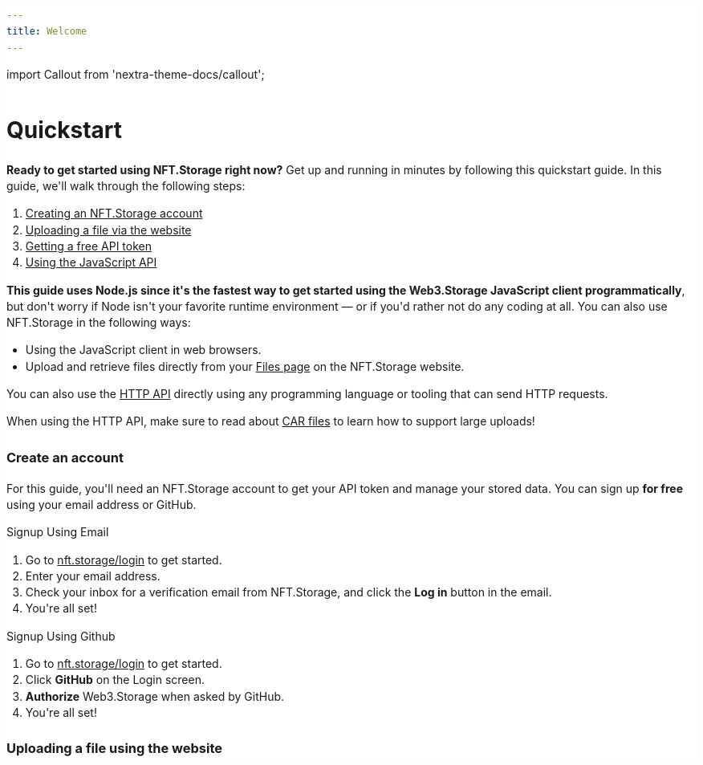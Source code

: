 ```yaml
---
title: Welcome
---
```


import Callout from 'nextra-theme-docs/callout';

# Quickstart

**Ready to get started using NFT.Storage right now?** Get up and running in minutes by following this quickstart guide. In this guide, we'll walk through the following steps:

1. [Creating an NFT.Storage account](#create-an-account)
1. [Uploading a file via the website](#uploading-a-file-using-the-website)
1. [Getting a free API token](#get-an-api-token)
1. [Using the JavaScript API](#using-the-javascript-api)

**This guide uses Node.js since it's the fastest way to get started using the Web3.Storage JavaScript client programmatically**, but don't worry if Node isn't your favorite runtime environment — or if you'd rather not do any coding at all. You can also use NFT.Storage in the following ways:
- Using the JavaScript client in web browsers.
- Upload and retrieve files directly from your [Files page](https://nft.storage/files/) on the NFT.Storage website.

You can also use the [HTTP API][reference-http-api] directly using any programming language or tooling that can send HTTP requests.

<Callout emoji="💡">

When using the HTTP API, make sure to read about [CAR files][concepts-car-files] to learn how to support large uploads!

</Callout>

### Create an account

For this guide, you'll need an NFT.Storage account to get your API token and manage your stored data. You can sign up **for free** using your email address or GitHub.

Signup Using Email
1. Go to [nft.storage/login](https://nft.storage/login) to get started.
1. Enter your email address.
1. Check your inbox for a verification email from NFT.Storage, and click the **Log in** button in the email.
1. You're all set!

Signup Using Github
1. Go to [nft.storage/login](https://nft.storage/login) to get started.
1. Click **GitHub** on the Login screen.
1. **Authorize** Web3.Storage when asked by GitHub.
1. You're all set!


### Uploading a file using the website


[reference-http-api]: https://nft.storage/api-docs/
[concepts-car-files]: ./concepts/car-files/
[howto-retrieve]: ./how-to/retrieve/
[js-client]: ./client/lib.md
[mdn-file]: https://developer.mozilla.org/en-US/docs/Web/API/File